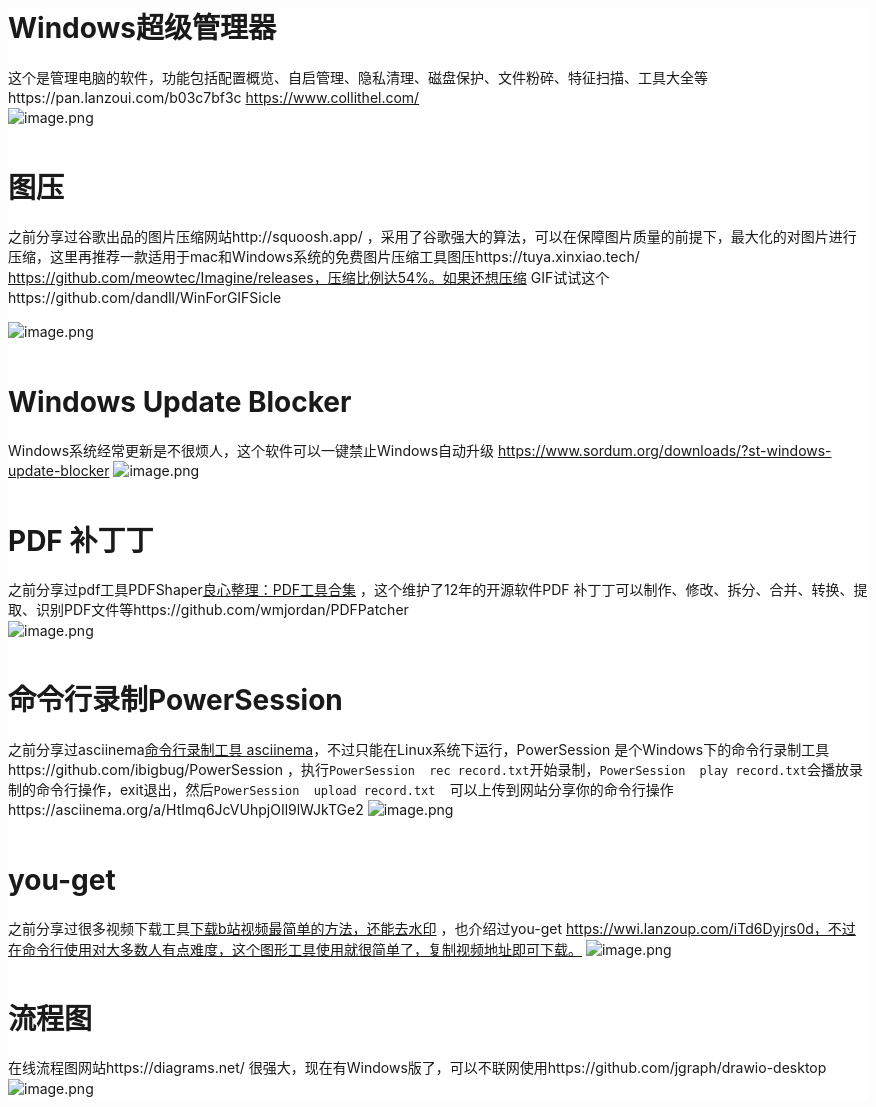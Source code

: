  # Windows超级管理器
这个是管理电脑的软件，功能包括配置概览、自启管理、隐私清理、磁盘保护、文件粉碎、特征扫描、工具大全等https://pan.lanzoui.com/b03c7bf3c   https://www.collithel.com/  
![image.png](https://upload-images.jianshu.io/upload_images/23152173-a6ac3da12960db92.png?imageMogr2/auto-orient/strip%7CimageView2/2/w/1240)

# 图压
之前分享过谷歌出品的图片压缩网站http://squoosh.app/ ，采用了谷歌强大的算法，可以在保障图片质量的前提下，最大化的对图片进行压缩，这里再推荐一款适用于mac和Windows系统的免费图片压缩工具图压https://tuya.xinxiao.tech/ 
https://github.com/meowtec/Imagine/releases，压缩比例达54%。如果还想压缩 GIF试试这个https://github.com/dandll/WinForGIFSicle

![image.png](https://upload-images.jianshu.io/upload_images/23152173-4c85e587650e706a.png?imageMogr2/auto-orient/strip%7CimageView2/2/w/1240)

# Windows Update Blocker
Windows系统经常更新是不很烦人，这个软件可以一键禁止Windows自动升级
https://www.sordum.org/downloads/?st-windows-update-blocker
![image.png](https://upload-images.jianshu.io/upload_images/23152173-52ac542e326781f9.png?imageMogr2/auto-orient/strip%7CimageView2/2/w/1240)


# PDF 补丁丁
之前分享过pdf工具PDFShaper[良心整理：PDF工具合集](https://mp.weixin.qq.com/s/j88qrbHF9k-h7zrgfD87iw) ，这个维护了12年的开源软件PDF 补丁丁可以制作、修改、拆分、合并、转换、提取、识别PDF文件等https://github.com/wmjordan/PDFPatcher  
![image.png](https://upload-images.jianshu.io/upload_images/23152173-1029c9d41de44d19.png?imageMogr2/auto-orient/strip%7CimageView2/2/w/1240)

# 命令行录制PowerSession  
之前分享过asciinema[命令行录制工具 asciinema]( https://mp.weixin.qq.com/s/TrKg_21PXVinpcqJIu73Ug)，不过只能在Linux系统下运行，PowerSession 是个Windows下的命令行录制工具https://github.com/ibigbug/PowerSession ，执行`PowerSession  rec record.txt`开始录制，`PowerSession  play record.txt`会播放录制的命令行操作，exit退出，然后`PowerSession  upload record.txt  `可以上传到网站分享你的命令行操作https://asciinema.org/a/HtImq6JcVUhpjOIl9lWJkTGe2
![image.png](https://upload-images.jianshu.io/upload_images/23152173-7a62bab3d8e3d3db.png?imageMogr2/auto-orient/strip%7CimageView2/2/w/1240)


# you-get 
之前分享过很多视频下载工具[下载b站视频最简单的方法，还能去水印](https://mp.weixin.qq.com/s/XZhWhaeqYe6unk2MxwCZzQ) ，也介绍过you-get https://wwi.lanzoup.com/iTd6Dyjrs0d，不过在命令行使用对大多数人有点难度，这个图形工具使用就很简单了，复制视频地址即可下载。 
![image.png](https://upload-images.jianshu.io/upload_images/23152173-43f083af49f065bc.png?imageMogr2/auto-orient/strip%7CimageView2/2/w/1240)

# 流程图
在线流程图网站https://diagrams.net/ 很强大，现在有Windows版了，可以不联网使用https://github.com/jgraph/drawio-desktop
![image.png](https://upload-images.jianshu.io/upload_images/23152173-b543f9a5c8e108cb.png?imageMogr2/auto-orient/strip%7CimageView2/2/w/1240)
